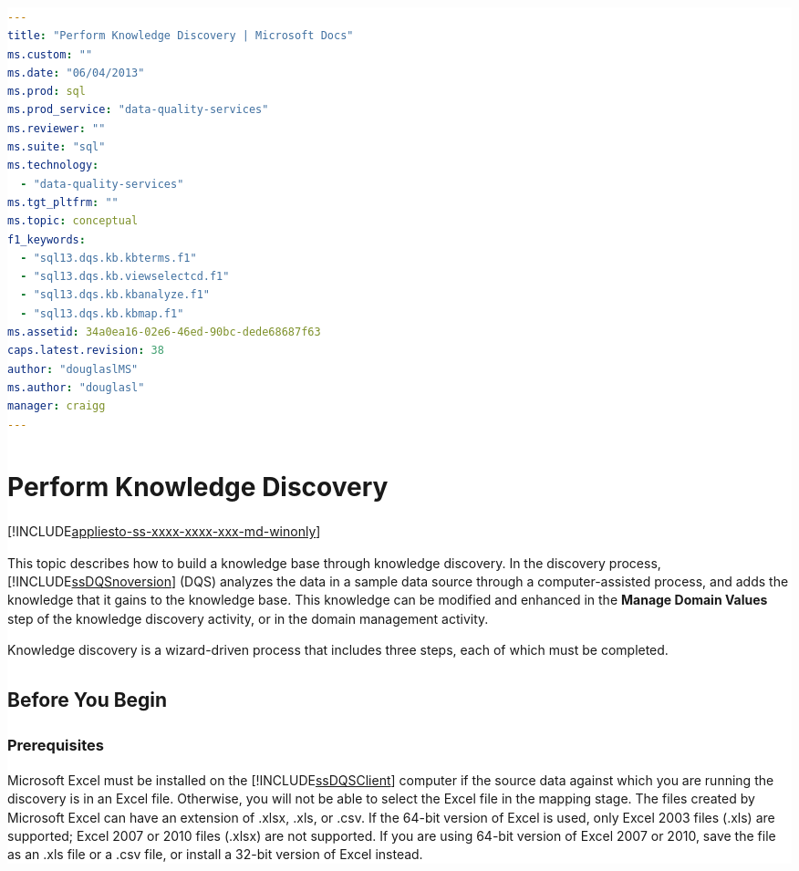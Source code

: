 ```yaml
---
title: "Perform Knowledge Discovery | Microsoft Docs"
ms.custom: ""
ms.date: "06/04/2013"
ms.prod: sql
ms.prod_service: "data-quality-services"
ms.reviewer: ""
ms.suite: "sql"
ms.technology: 
  - "data-quality-services"
ms.tgt_pltfrm: ""
ms.topic: conceptual
f1_keywords: 
  - "sql13.dqs.kb.kbterms.f1"
  - "sql13.dqs.kb.viewselectcd.f1"
  - "sql13.dqs.kb.kbanalyze.f1"
  - "sql13.dqs.kb.kbmap.f1"
ms.assetid: 34a0ea16-02e6-46ed-90bc-dede68687f63
caps.latest.revision: 38
author: "douglaslMS"
ms.author: "douglasl"
manager: craigg
---
```

# Perform Knowledge Discovery

[!INCLUDE[appliesto-ss-xxxx-xxxx-xxx-md-winonly](../includes/appliesto-ss-xxxx-xxxx-xxx-md-winonly.md)]

  This topic describes how to build a knowledge base through knowledge discovery. In the discovery process, [!INCLUDE[ssDQSnoversion](../includes/ssdqsnoversion-md.md)] (DQS) analyzes the data in a sample data source through a computer-assisted process, and adds the knowledge that it gains to the knowledge base. This knowledge can be modified and enhanced in the **Manage Domain Values** step of the knowledge discovery activity, or in the domain management activity.  
  
 Knowledge discovery is a wizard-driven process that includes three steps, each of which must be completed.  
  
##  <a name="BeforeYouBegin"></a> Before You Begin  
  
###  <a name="Prerequisites"></a> Prerequisites  
 Microsoft Excel must be installed on the [!INCLUDE[ssDQSClient](../includes/ssdqsclient-md.md)] computer if the source data against which you are running the discovery is in an Excel file. Otherwise, you will not be able to select the Excel file in the mapping stage. The files created by Microsoft Excel can have an extension of .xlsx, .xls, or .csv. If the 64-bit version of Excel is used, only Excel 2003 files (.xls) are supported; Excel 2007 or 2010 files (.xlsx) are not supported. If you are using 64-bit version of Excel 2007 or 2010, save the file as an .xls file or a .csv file, or install a 32-bit version of Excel instead.  
  